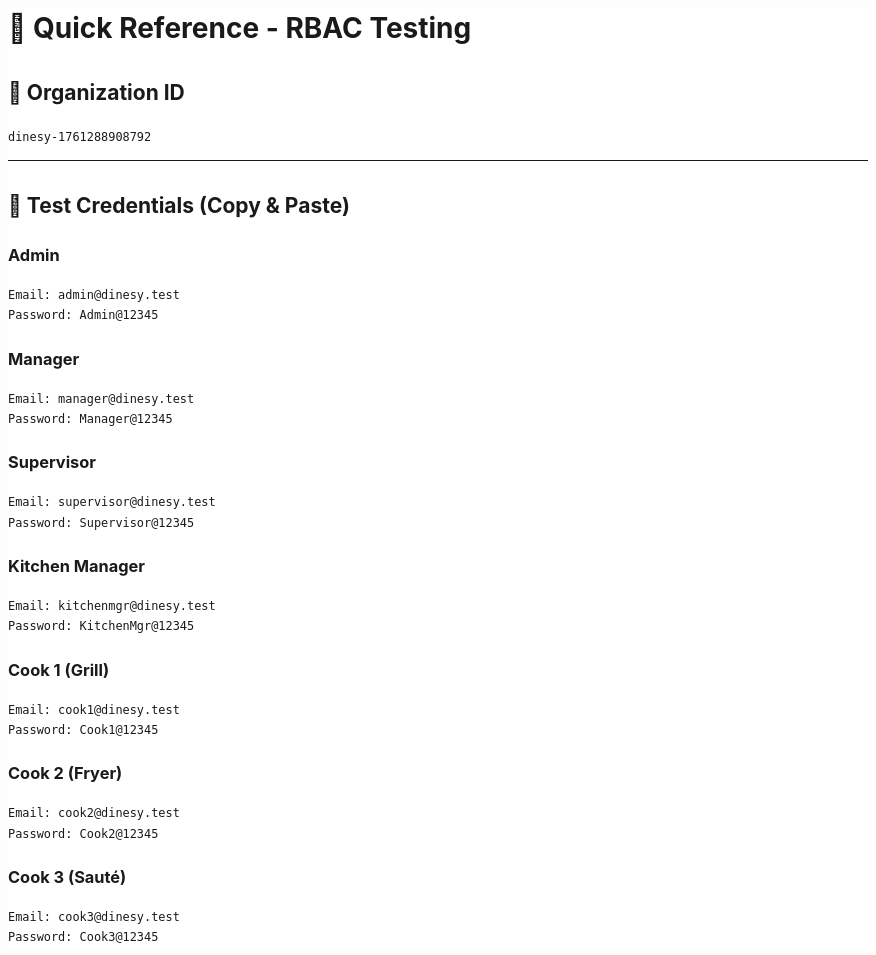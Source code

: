 # 🚀 Quick Reference - RBAC Testing

## 📍 Organization ID
```
dinesy-1761288908792
```

---

## 🔑 Test Credentials (Copy & Paste)

### Admin
```
Email: admin@dinesy.test
Password: Admin@12345
```

### Manager
```
Email: manager@dinesy.test
Password: Manager@12345
```

### Supervisor
```
Email: supervisor@dinesy.test
Password: Supervisor@12345
```

### Kitchen Manager
```
Email: kitchenmgr@dinesy.test
Password: KitchenMgr@12345
```

### Cook 1 (Grill)
```
Email: cook1@dinesy.test
Password: Cook1@12345
```

### Cook 2 (Fryer)
```
Email: cook2@dinesy.test
Password: Cook2@12345
```

### Cook 3 (Sauté)
```
Email: cook3@dinesy.test
Password: Cook3@12345
```
